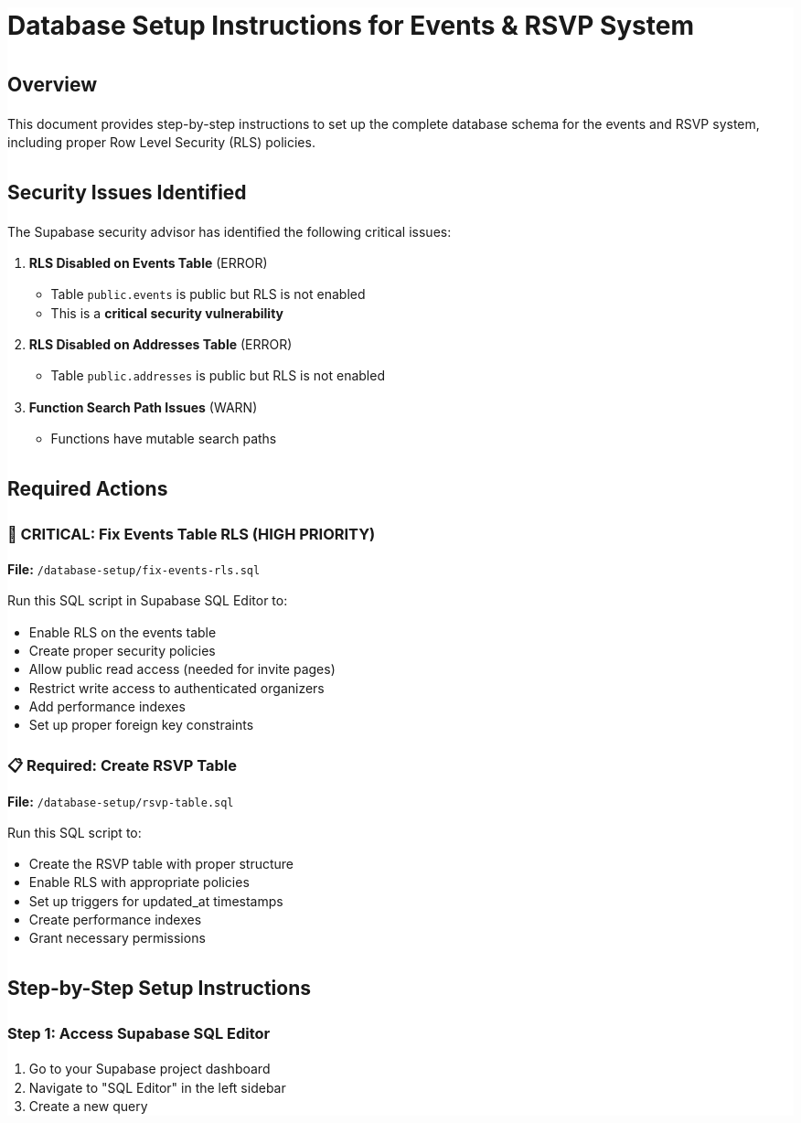 # Database Setup Instructions for Events & RSVP System

## Overview
This document provides step-by-step instructions to set up the complete database schema for the events and RSVP system, including proper Row Level Security (RLS) policies.

## Security Issues Identified

The Supabase security advisor has identified the following critical issues:

1. **RLS Disabled on Events Table** (ERROR)
   - Table `public.events` is public but RLS is not enabled
   - This is a **critical security vulnerability**

2. **RLS Disabled on Addresses Table** (ERROR)  
   - Table `public.addresses` is public but RLS is not enabled

3. **Function Search Path Issues** (WARN)
   - Functions have mutable search paths

## Required Actions

### 🚨 CRITICAL: Fix Events Table RLS (HIGH PRIORITY)

**File:** `/database-setup/fix-events-rls.sql`

Run this SQL script in Supabase SQL Editor to:
- Enable RLS on the events table
- Create proper security policies
- Allow public read access (needed for invite pages)
- Restrict write access to authenticated organizers
- Add performance indexes
- Set up proper foreign key constraints

### 📋 Required: Create RSVP Table

**File:** `/database-setup/rsvp-table.sql`

Run this SQL script to:
- Create the RSVP table with proper structure
- Enable RLS with appropriate policies
- Set up triggers for updated_at timestamps
- Create performance indexes
- Grant necessary permissions

## Step-by-Step Setup Instructions

### Step 1: Access Supabase SQL Editor
1. Go to your Supabase project dashboard
2. Navigate to "SQL Editor" in the left sidebar
3. Create a new query
